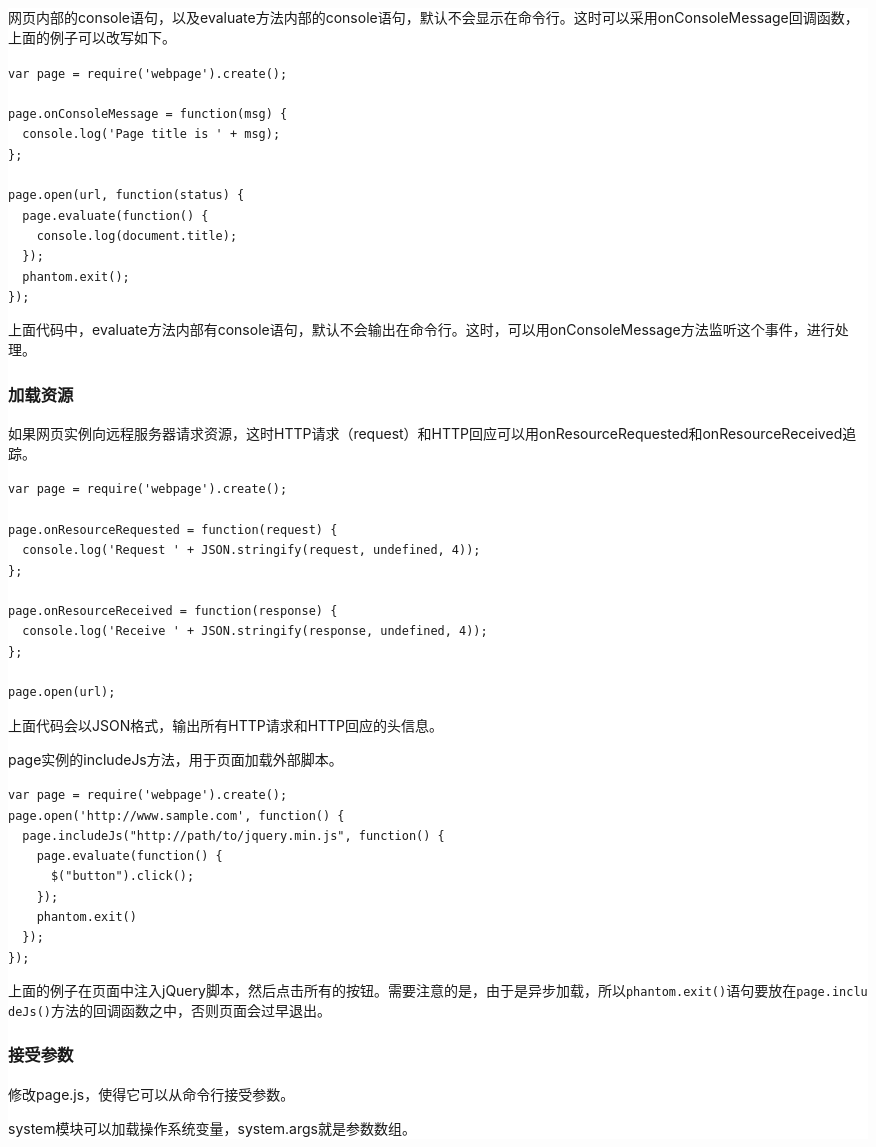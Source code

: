 
网页内部的console语句，以及evaluate方法内部的console语句，默认不会显示在命令行。这时可以采用onConsoleMessage回调函数，上面的例子可以改写如下。 
    
    var page = require('webpage').create();
    
    page.onConsoleMessage = function(msg) {
      console.log('Page title is ' + msg);
    };
    
    page.open(url, function(status) {
      page.evaluate(function() {
        console.log(document.title);
      });
      phantom.exit();
    });
    

上面代码中，evaluate方法内部有console语句，默认不会输出在命令行。这时，可以用onConsoleMessage方法监听这个事件，进行处理。 

### 加载资源 

如果网页实例向远程服务器请求资源，这时HTTP请求（request）和HTTP回应可以用onResourceRequested和onResourceReceived追踪。 
    
    var page = require('webpage').create();
    
    page.onResourceRequested = function(request) {
      console.log('Request ' + JSON.stringify(request, undefined, 4));
    };
    
    page.onResourceReceived = function(response) {
      console.log('Receive ' + JSON.stringify(response, undefined, 4));
    };
    
    page.open(url);
    

上面代码会以JSON格式，输出所有HTTP请求和HTTP回应的头信息。 

page实例的includeJs方法，用于页面加载外部脚本。 
    
    var page = require('webpage').create();
    page.open('http://www.sample.com', function() {
      page.includeJs("http://path/to/jquery.min.js", function() {
        page.evaluate(function() {
          $("button").click();
        });
        phantom.exit()
      });
    });
    

上面的例子在页面中注入jQuery脚本，然后点击所有的按钮。需要注意的是，由于是异步加载，所以`phantom.exit()`语句要放在`page.includeJs()`方法的回调函数之中，否则页面会过早退出。 

### 接受参数 

修改page.js，使得它可以从命令行接受参数。 

system模块可以加载操作系统变量，system.args就是参数数组。 
    